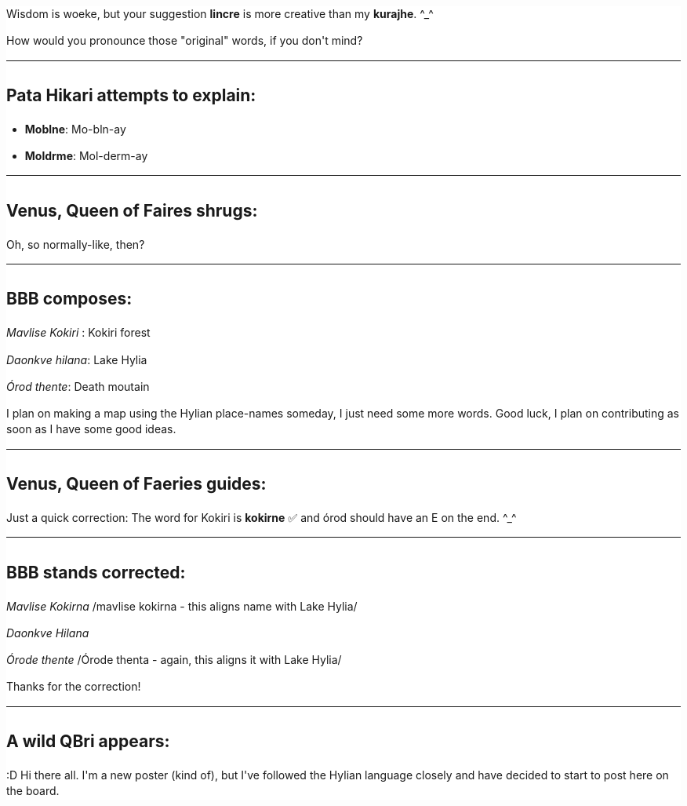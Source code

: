 Wisdom is woeke, but your suggestion **lincre** is more creative than my **kurajhe**. ^_^

How would you pronounce those "original" words, if you don't mind?

-----

## Pata Hikari attempts to explain:

* **Moblne**: Mo-bln-ay

* **Moldrme**: Mol-derm-ay

-----

## Venus, Queen of Faires shrugs:

Oh, so normally-like, then?

-----

## BBB composes:

_Mavlise Kokiri_ : Kokiri forest

_Daonkve hilana_: Lake Hylia

_Órod thente_: Death moutain

I plan on making a map using the Hylian place-names someday, I just need some more words. Good luck, I plan on contributing as soon as I have some good ideas.

-----

## Venus, Queen of Faeries guides:

Just a quick correction: The word for Kokiri is **kokirne** ✅ and órod should have an E on the end. ^_^

-----

## BBB stands corrected:

_Mavlise Kokirna_ /mavlise kokirna - this aligns name with Lake Hylia/

_Daonkve Hilana_

_Órode thente_ /Órode thenta - again, this aligns it with Lake Hylia/

Thanks for the correction!

-----

## A wild QBri appears:

:D Hi there all. I'm a new poster (kind of), but I've followed the Hylian language closely and have decided to start to post here on the board.
